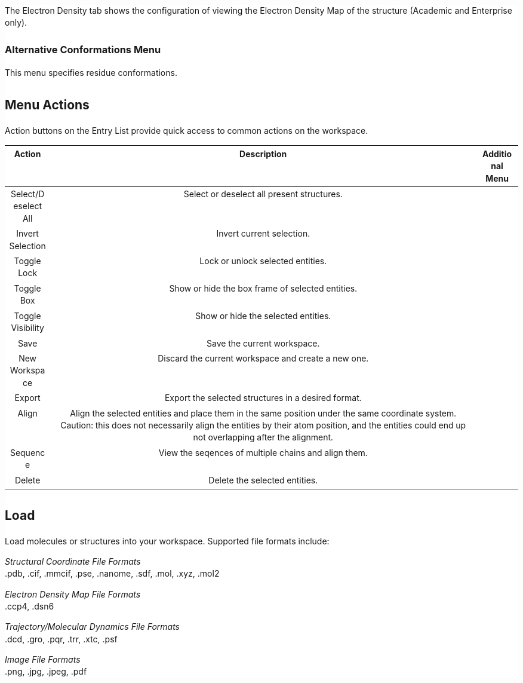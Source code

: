<vimg src="features-page/edm.gif" />
<vimg src="navigating-page/Entry-EDM.jpg" />

The Electron Density tab shows the configuration of viewing the Electron Density Map of the structure (Academic and Enterprise only).

### Alternative Conformations Menu

<vimg src="navigating-page/hierarchy-residue-conformations.png" />
<vimg src="navigating-page/residue-conformations.png" />

This menu specifies residue conformations.

## Menu Actions

<vimg src="navigating-page/entry_list_updated.png" />
Action buttons on the Entry List provide quick access to common actions on the workspace.

| Action        | Description   |Additional Menu|
|:-------------:|:-------------:|:-----:|
|<vimg src="navigating-page/Entry-SelectAll-Button.jpg" /><vimg src="navigating-page/Entry-DeselectAll-Button.jpg" />Select/Deselect All| Select or deselect all present structures.||
|<vimg src="navigating-page/Entry-InvertSelection-Button.jpg" />Invert Selection | Invert current selection.||
|<vimg src="navigating-page/Entry-ToggleLock-Button.jpg" />Toggle Lock | Lock or unlock selected entities.||
|<vimg src="navigating-page/Entry-ToggleBox-Button.jpg" />Toggle Box | Show or hide the box frame of selected entities.||
|<vimg src="navigating-page/Entry-ToggleVisibility-Button.jpg" />Toggle Visibility| Show or hide the selected entities.||
|<vimg src="navigating-page/Entry-Save-Button.jpg" />Save| Save the current workspace.||
|<vimg src="navigating-page/Entry-New-Button.jpg" />New Workspace | Discard the current workspace and create a new one.||
|<vimg src="navigating-page/export_button_updated.png" />Export| Export the selected structures in a desired format.| <vimg src="navigating-page/export_menu_updated.png" /> |
|<vimg src="navigating-page/Entry-Align-Button.jpg" />Align | Align the selected entities and place them in the same position under the same coordinate system. Caution: this does not necessarily align the entities by their atom position, and the entities could end up not overlapping after the alignment.| |
|<vimg src="navigating-page/sequence_menu_button_updated.png" />Sequence | View the seqences of multiple chains and align them.| <vimg src="navigating-page/Entry-SequenceMenu.jpg" /> |
|<vimg src="navigating-page/Entry-Delete-Button.jpg" /> Delete | Delete the selected entities.||

## Load

Load molecules or structures into your workspace. Supported file formats include:

_Structural Coordinate File Formats_ <br />
.pdb, .cif, .mmcif, .pse, .nanome, .sdf, .mol, .xyz, .mol2

_Electron Density Map File Formats_ <br />
.ccp4, .dsn6

_Trajectory/Molecular Dynamics File Formats_ <br />
.dcd, .gro, .pqr, .trr, .xtc, .psf

_Image File Formats_ <br />
.png, .jpg, .jpeg, .pdf
